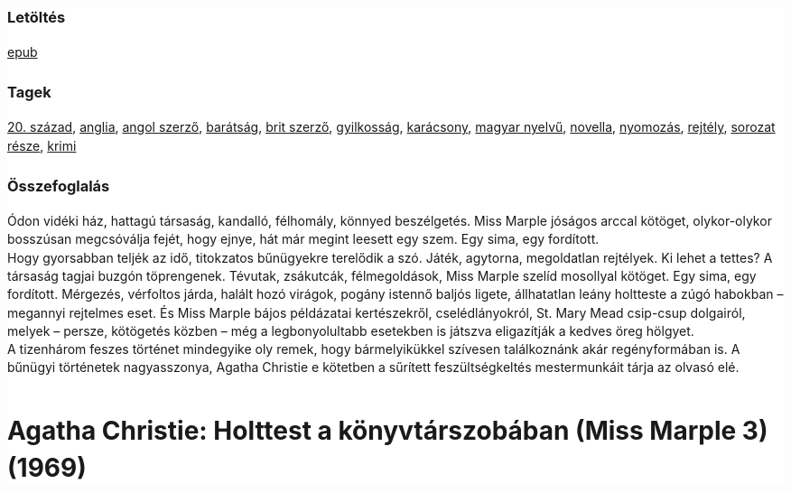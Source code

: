 ### Letöltés
[epub](https://github.com/BercziSandor/calibre_lib/raw/main/libs/main/Agatha%20Christie/Tizenharom%20rejtely%20%28259%29/Tizenharom%20rejtely%20-%20Agatha%20Christie.epub)

### Tagek
[20. század](https://github.com/berczisandor/calibre_lib/blob/main/main/_tags/20.%20sz%c3%a1zad.md), [anglia](https://github.com/berczisandor/calibre_lib/blob/main/main/_tags/anglia.md), [angol szerző](https://github.com/berczisandor/calibre_lib/blob/main/main/_tags/angol%20szerz%c5%91.md), [barátság](https://github.com/berczisandor/calibre_lib/blob/main/main/_tags/bar%c3%a1ts%c3%a1g.md), [brit szerző](https://github.com/berczisandor/calibre_lib/blob/main/main/_tags/brit%20szerz%c5%91.md), [gyilkosság](https://github.com/berczisandor/calibre_lib/blob/main/main/_tags/gyilkoss%c3%a1g.md), [karácsony](https://github.com/berczisandor/calibre_lib/blob/main/main/_tags/kar%c3%a1csony.md), [magyar nyelvű](https://github.com/berczisandor/calibre_lib/blob/main/main/_tags/magyar%20nyelv%c5%b1.md), [novella](https://github.com/berczisandor/calibre_lib/blob/main/main/_tags/novella.md), [nyomozás](https://github.com/berczisandor/calibre_lib/blob/main/main/_tags/nyomoz%c3%a1s.md), [rejtély](https://github.com/berczisandor/calibre_lib/blob/main/main/_tags/rejt%c3%a9ly.md), [sorozat része](https://github.com/berczisandor/calibre_lib/blob/main/main/_tags/sorozat%20r%c3%a9sze.md), [krimi](https://github.com/berczisandor/calibre_lib/blob/main/main/_tags/krimi.md)

### Összefoglalás
<div>
<p>Ódon ​vidéki ház, hattagú társaság, kandalló, félhomály, könnyed beszélgetés. Miss Marple jóságos arccal kötöget, olykor-olykor bosszúsan megcsóválja fejét, hogy ejnye, hát már megint leesett egy szem. Egy sima, egy fordított. <br>Hogy gyorsabban teljék az idő, titokzatos bűnügyekre terelődik a szó. Játék, agytorna, megoldatlan rejtélyek. Ki lehet a tettes? A társaság tagjai buzgón töprengenek. Tévutak, zsákutcák, félmegoldások, Miss Marple szelíd mosollyal kötöget. Egy sima, egy fordított. Mérgezés, vérfoltos járda, halált hozó virágok, pogány istennő baljós ligete, állhatatlan leány holtteste a zúgó habokban – megannyi rejtelmes eset. És Miss Marple bájos példázatai kertészekről, cselédlányokról, St. Mary Mead csip-csup dolgairól, melyek – persze, kötögetés közben – még a legbonyolultabb esetekben is játszva eligazítják a kedves öreg hölgyet. <br>A tizenhárom feszes történet mindegyike oly remek, hogy bármelyikükkel szívesen találkoznánk akár regényformában is. A bűnügyi történetek nagyasszonya, Agatha Christie e kötetben a sűrített feszültségkeltés mestermunkáit tárja az olvasó elé.</p></div>


# <a name="id_71">Agatha Christie: Holttest a könyvtárszobában (Miss Marple 3) (1969)</a>